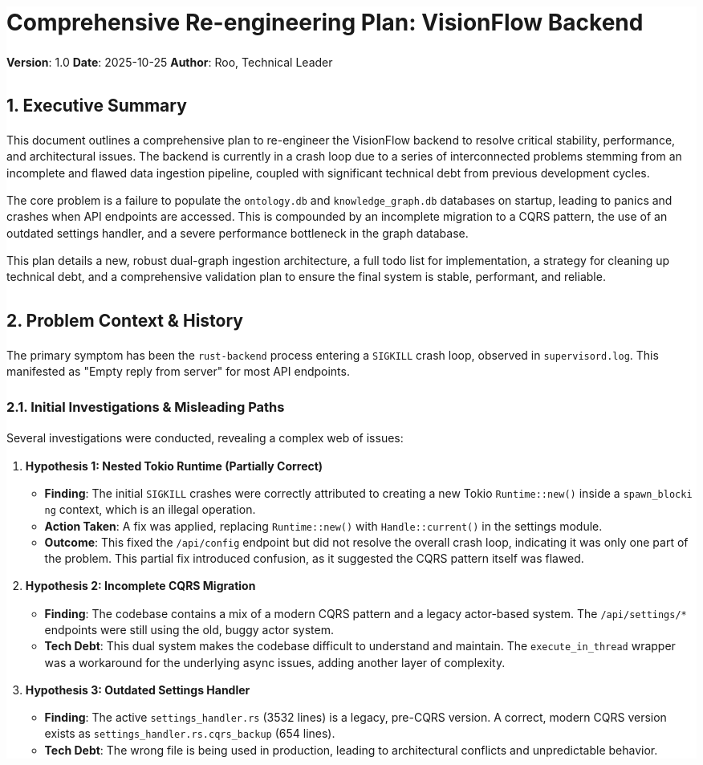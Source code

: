 # Comprehensive Re-engineering Plan: VisionFlow Backend

**Version**: 1.0
**Date**: 2025-10-25
**Author**: Roo, Technical Leader

## 1. Executive Summary

This document outlines a comprehensive plan to re-engineer the VisionFlow backend to resolve critical stability, performance, and architectural issues. The backend is currently in a crash loop due to a series of interconnected problems stemming from an incomplete and flawed data ingestion pipeline, coupled with significant technical debt from previous development cycles.

The core problem is a failure to populate the `ontology.db` and `knowledge_graph.db` databases on startup, leading to panics and crashes when API endpoints are accessed. This is compounded by an incomplete migration to a CQRS pattern, the use of an outdated settings handler, and a severe performance bottleneck in the graph database.

This plan details a new, robust dual-graph ingestion architecture, a full todo list for implementation, a strategy for cleaning up technical debt, and a comprehensive validation plan to ensure the final system is stable, performant, and reliable.

## 2. Problem Context & History

The primary symptom has been the `rust-backend` process entering a `SIGKILL` crash loop, observed in `supervisord.log`. This manifested as "Empty reply from server" for most API endpoints.

### 2.1. Initial Investigations & Misleading Paths

Several investigations were conducted, revealing a complex web of issues:

1.  **Hypothesis 1: Nested Tokio Runtime (Partially Correct)**
    - **Finding**: The initial `SIGKILL` crashes were correctly attributed to creating a new Tokio `Runtime::new()` inside a `spawn_blocking` context, which is an illegal operation.
    - **Action Taken**: A fix was applied, replacing `Runtime::new()` with `Handle::current()` in the settings module.
    - **Outcome**: This fixed the `/api/config` endpoint but did not resolve the overall crash loop, indicating it was only one part of the problem. This partial fix introduced confusion, as it suggested the CQRS pattern itself was flawed.

2.  **Hypothesis 2: Incomplete CQRS Migration**
    - **Finding**: The codebase contains a mix of a modern CQRS pattern and a legacy actor-based system. The `/api/settings/*` endpoints were still using the old, buggy actor system.
    - **Tech Debt**: This dual system makes the codebase difficult to understand and maintain. The `execute_in_thread` wrapper was a workaround for the underlying async issues, adding another layer of complexity.

3.  **Hypothesis 3: Outdated Settings Handler**
    - **Finding**: The active `settings_handler.rs` (3532 lines) is a legacy, pre-CQRS version. A correct, modern CQRS version exists as `settings_handler.rs.cqrs_backup` (654 lines).
    - **Tech Debt**: The wrong file is being used in production, leading to architectural conflicts and unpredictable behavior.
